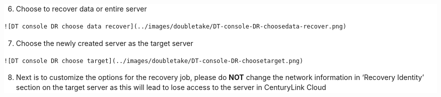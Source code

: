 6.   Choose to recover data or entire server

    ![DT console DR choose data recover](../images/doubletake/DT-console-DR-choosedata-recover.png)

7.   Choose the newly created server as the target server

    ![DT console DR choose target](../images/doubletake/DT-console-DR-choosetarget.png)

8.   Next is to customize the options for the recovery job, please do **NOT** change the network information in ‘Recovery Identity’ section on the target server as this will lead to lose access to the server in CenturyLink Cloud
